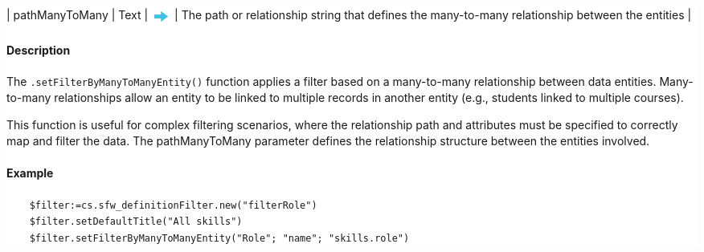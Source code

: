 | pathManyToMany  | Text  | <img src="DocImages/arrowRight.png"  height="25" align="center" /> | The path or relationship string that defines the many-to-many relationship between the entities |

#### Description
The ``.setFilterByManyToManyEntity()`` function applies a filter based on a many-to-many relationship between data entities. Many-to-many relationships allow an entity to be linked to multiple records in another entity (e.g., students linked to multiple courses). 

This function is useful for complex filtering scenarios, where the relationship path and attributes must be specified to correctly map and filter the data. The pathManyToMany parameter defines the relationship structure between the entities involved.

#### Example
```4d
	$filter:=cs.sfw_definitionFilter.new("filterRole")
	$filter.setDefaultTitle("All skills")
	$filter.setFilterByManyToManyEntity("Role"; "name"; "skills.role")
```
